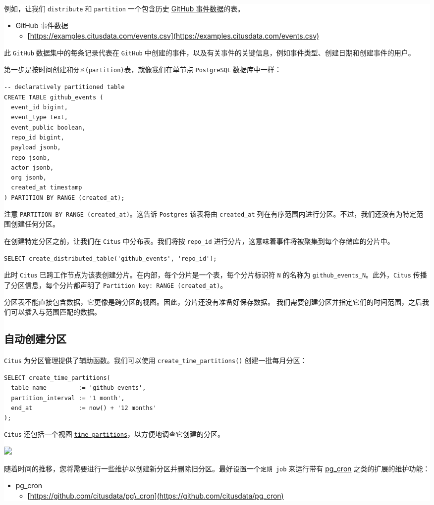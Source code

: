 例如，让我们 `distribute` 和 `partition` 一个包含历史 [GitHub 事件数据](https://examples.citusdata.com/events.csv)的表。

*   GitHub 事件数据
    *   [https://examples.citusdata.com/events.csv](https://examples.citusdata.com/events.csv)

此 `GitHub` 数据集中的每条记录代表在 `GitHub` 中创建的事件，以及有关事件的关键信息，例如事件类型、创建日期和创建事件的用户。

第一步是按时间创建和`分区(partition)`表，就像我们在单节点 `PostgreSQL` 数据库中一样：

    -- declaratively partitioned table
    CREATE TABLE github_events (
      event_id bigint,
      event_type text,
      event_public boolean,
      repo_id bigint,
      payload jsonb,
      repo jsonb,
      actor jsonb,
      org jsonb,
      created_at timestamp
    ) PARTITION BY RANGE (created_at);
    

注意 `PARTITION BY RANGE (created_at)`。这告诉 `Postgres` 该表将由 `created_at` 列在有序范围内进行分区。不过，我们还没有为特定范围创建任何分区。

在创建特定分区之前，让我们在 `Citus` 中分布表。我们将按 `repo_id` 进行分片，这意味着事件将被聚集到每个存储库的分片中。

    SELECT create_distributed_table('github_events', 'repo_id');
    

此时 `Citus` 已跨工作节点为该表创建分片。在内部，每个分片是一个表，每个分片标识符 `N` 的名称为 `github_events_N`。此外，`Citus` 传播了分区信息，每个分片都声明了 `Partition key: RANGE (created_at)`。

分区表不能直接包含数据，它更像是跨分区的视图。因此，分片还没有准备好保存数据。 我们需要创建分区并指定它们的时间范围，之后我们可以插入与范围匹配的数据。

自动创建分区
------

`Citus` 为分区管理提供了辅助函数。我们可以使用 `create_time_partitions()` 创建一批每月分区：

    SELECT create_time_partitions(
      table_name         := 'github_events',
      partition_interval := '1 month',
      end_at             := now() + '12 months'
    );
    

`Citus` 还包括一个视图 [`time_partitions`](https://docs.citusdata.com/en/v10.2/develop/api_metadata.html#time-partitions)，以方便地调查它创建的分区。

![](https://img2022.cnblogs.com/blog/436453/202203/436453-20220318102510194-574185455.png)

随着时间的推移，您将需要进行一些维护以创建新分区并删除旧分区。最好设置一个`定期 job` 来运行带有 [pg\_cron](https://github.com/citusdata/pg_cron) 之类的扩展的维护功能：

*   pg\_cron
    *   [https://github.com/citusdata/pg\_cron](https://github.com/citusdata/pg_cron)
